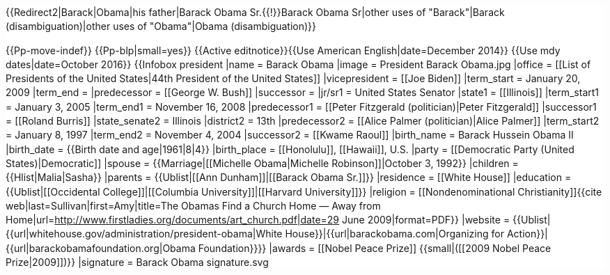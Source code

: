 {{Redirect2|Barack|Obama|his father|Barack Obama Sr.{{!}}Barack Obama Sr|other uses of "Barack"|Barack (disambiguation)|other uses of "Obama"|Obama (disambiguation)}}

{{Pp-move-indef}}
{{Pp-blp|small=yes}}
{{Active editnotice}}{{Use American English|date=December 2014}}
{{Use mdy dates|date=October 2016}}
{{Infobox president
|name          = Barack Obama
|image         = President Barack Obama.jpg
|office        = [[List of Presidents of the United States|44th President of the United States]]
|vicepresident = [[Joe Biden]]
|term_start    = January 20, 2009
|term_end      = 
|predecessor   = [[George W. Bush]]
|successor     = 
|jr/sr1        = United States Senator
|state1        = [[Illinois]]
|term_start1   = January 3, 2005
|term_end1     = November 16, 2008
|predecessor1  = [[Peter Fitzgerald (politician)|Peter Fitzgerald]]
|successor1    = [[Roland Burris]]
|state_senate2 = Illinois
|district2     = 13th
|predecessor2  = [[Alice Palmer (politician)|Alice Palmer]]
|term_start2   = January 8, 1997
|term_end2     = November 4, 2004
|successor2    = [[Kwame Raoul]]
|birth_name    = Barack Hussein Obama II
|birth_date    = {{Birth date and age|1961|8|4}}
|birth_place   = [[Honolulu]], [[Hawaii]], U.S.
|party         = [[Democratic Party (United States)|Democratic]]
|spouse        = {{Marriage|[[Michelle Obama|Michelle Robinson]]|October 3, 1992}}
|children      = {{Hlist|Malia|Sasha}}
|parents       = {{Ublist|[[Ann Dunham]]|[[Barack Obama Sr.]]}}
|residence     = [[White House]]
|education     = {{Ublist|[[Occidental College]]|[[Columbia University]]|[[Harvard University]]}}
|religion      = [[Nondenominational Christianity]]<ref name=obama-church>{{cite web|last=Sullivan|first=Amy|title=The Obamas Find a Church Home — Away from Home|url=http://www.firstladies.org/documents/art_church.pdf|date=29 June 2009|format=PDF}}</ref>
|website       = {{Ublist|{{url|whitehouse.gov/administration/president-obama|White House}}|{{url|barackobama.com|Organizing for Action}}|{{url|barackobamafoundation.org|Obama Foundation}}}}
|awards        = [[Nobel Peace Prize]] {{small|([[2009 Nobel Peace Prize|2009]])}}
|signature     = Barack Obama signature.svg
